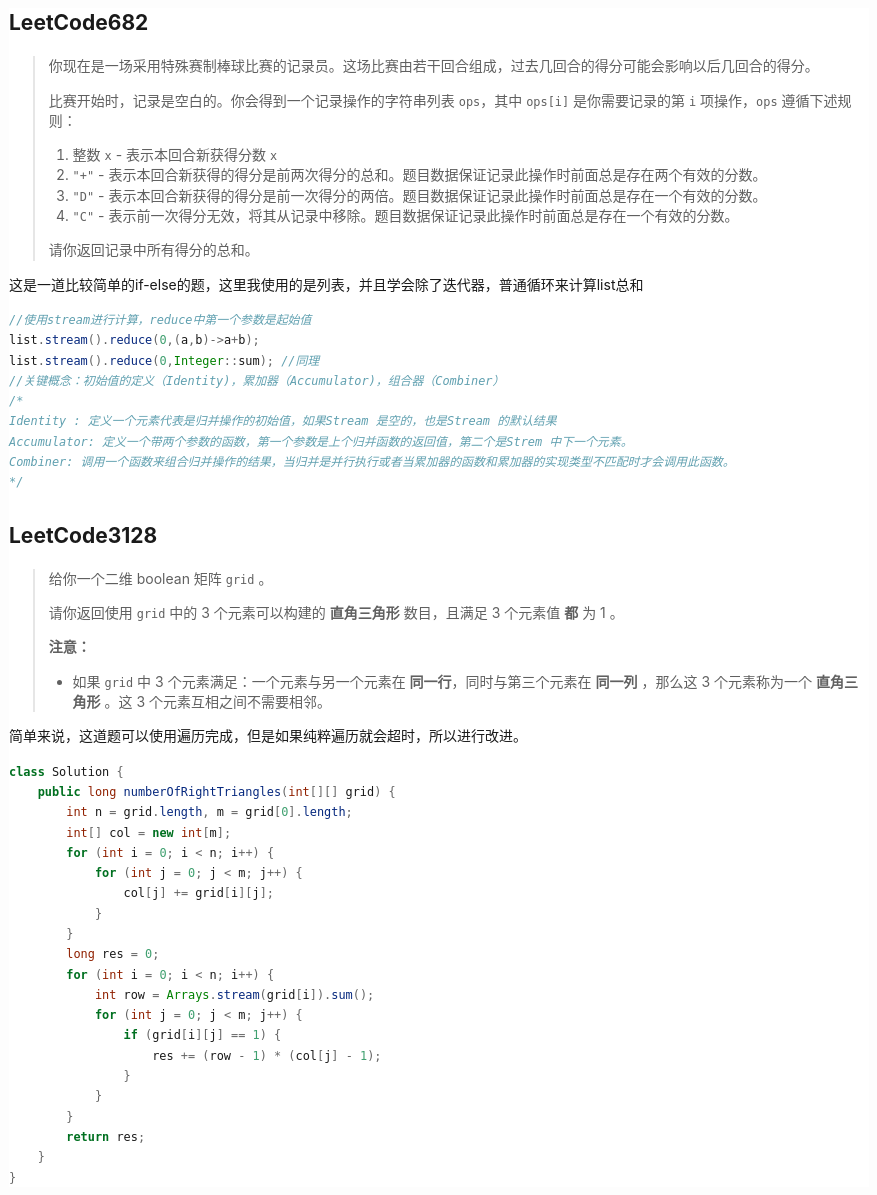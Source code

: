 

## LeetCode682

> 你现在是一场采用特殊赛制棒球比赛的记录员。这场比赛由若干回合组成，过去几回合的得分可能会影响以后几回合的得分。
>
> 比赛开始时，记录是空白的。你会得到一个记录操作的字符串列表 `ops`，其中 `ops[i]` 是你需要记录的第 `i` 项操作，`ops` 遵循下述规则：
>
> 1. 整数 `x` - 表示本回合新获得分数 `x`
> 2. `"+"` - 表示本回合新获得的得分是前两次得分的总和。题目数据保证记录此操作时前面总是存在两个有效的分数。
> 3. `"D"` - 表示本回合新获得的得分是前一次得分的两倍。题目数据保证记录此操作时前面总是存在一个有效的分数。
> 4. `"C"` - 表示前一次得分无效，将其从记录中移除。题目数据保证记录此操作时前面总是存在一个有效的分数。
>
> 请你返回记录中所有得分的总和。

这是一道比较简单的if-else的题，这里我使用的是列表，并且学会除了迭代器，普通循环来计算list总和

```java
//使用stream进行计算，reduce中第一个参数是起始值
list.stream().reduce(0,(a,b)->a+b);
list.stream().reduce(0,Integer::sum); //同理
//关键概念：初始值的定义（Identity)，累加器（Accumulator)，组合器（Combiner）
/*
Identity : 定义一个元素代表是归并操作的初始值，如果Stream 是空的，也是Stream 的默认结果
Accumulator: 定义一个带两个参数的函数，第一个参数是上个归并函数的返回值，第二个是Strem 中下一个元素。
Combiner: 调用一个函数来组合归并操作的结果，当归并是并行执行或者当累加器的函数和累加器的实现类型不匹配时才会调用此函数。
*/
```

## LeetCode3128

> 给你一个二维 boolean 矩阵 `grid` 。
>
> 请你返回使用 `grid` 中的 3 个元素可以构建的 **直角三角形** 数目，且满足 3 个元素值 **都** 为 1 。
>
> **注意：**
>
> - 如果 `grid` 中 3 个元素满足：一个元素与另一个元素在 **同一行**，同时与第三个元素在 **同一列** ，那么这 3 个元素称为一个 **直角三角形** 。这 3 个元素互相之间不需要相邻。

简单来说，这道题可以使用遍历完成，但是如果纯粹遍历就会超时，所以进行改进。



```java
class Solution {
    public long numberOfRightTriangles(int[][] grid) {
        int n = grid.length, m = grid[0].length;
        int[] col = new int[m];
        for (int i = 0; i < n; i++) {
            for (int j = 0; j < m; j++) {
                col[j] += grid[i][j];
            }
        }
        long res = 0;
        for (int i = 0; i < n; i++) {
            int row = Arrays.stream(grid[i]).sum();
            for (int j = 0; j < m; j++) {
                if (grid[i][j] == 1) {
                    res += (row - 1) * (col[j] - 1);
                }
            }
        }
        return res;
    }
}
```
